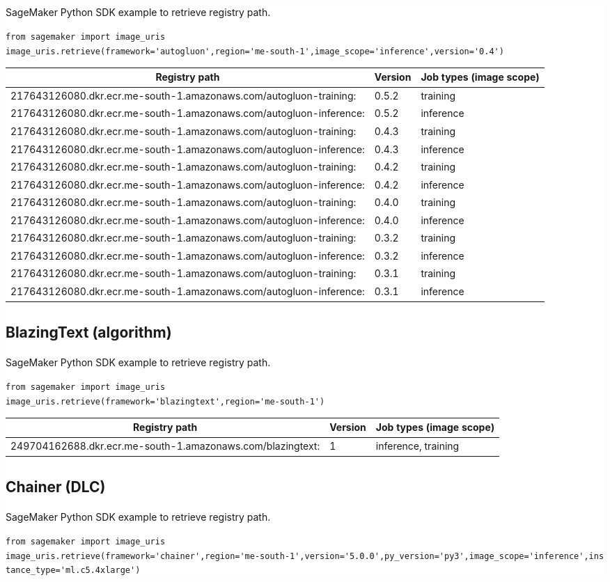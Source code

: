 SageMaker Python SDK example to retrieve registry path\.

```
from sagemaker import image_uris
image_uris.retrieve(framework='autogluon',region='me-south-1',image_scope='inference',version='0.4')
```


| Registry path | Version | Job types \(image scope\) | 
| --- | --- | --- | 
| 217643126080\.dkr\.ecr\.me\-south\-1\.amazonaws\.com/autogluon\-training:<tag> | 0\.5\.2 | training | 
| 217643126080\.dkr\.ecr\.me\-south\-1\.amazonaws\.com/autogluon\-inference:<tag> | 0\.5\.2 | inference | 
| 217643126080\.dkr\.ecr\.me\-south\-1\.amazonaws\.com/autogluon\-training:<tag> | 0\.4\.3 | training | 
| 217643126080\.dkr\.ecr\.me\-south\-1\.amazonaws\.com/autogluon\-inference:<tag> | 0\.4\.3 | inference | 
| 217643126080\.dkr\.ecr\.me\-south\-1\.amazonaws\.com/autogluon\-training:<tag> | 0\.4\.2 | training | 
| 217643126080\.dkr\.ecr\.me\-south\-1\.amazonaws\.com/autogluon\-inference:<tag> | 0\.4\.2 | inference | 
| 217643126080\.dkr\.ecr\.me\-south\-1\.amazonaws\.com/autogluon\-training:<tag> | 0\.4\.0 | training | 
| 217643126080\.dkr\.ecr\.me\-south\-1\.amazonaws\.com/autogluon\-inference:<tag> | 0\.4\.0 | inference | 
| 217643126080\.dkr\.ecr\.me\-south\-1\.amazonaws\.com/autogluon\-training:<tag> | 0\.3\.2 | training | 
| 217643126080\.dkr\.ecr\.me\-south\-1\.amazonaws\.com/autogluon\-inference:<tag> | 0\.3\.2 | inference | 
| 217643126080\.dkr\.ecr\.me\-south\-1\.amazonaws\.com/autogluon\-training:<tag> | 0\.3\.1 | training | 
| 217643126080\.dkr\.ecr\.me\-south\-1\.amazonaws\.com/autogluon\-inference:<tag> | 0\.3\.1 | inference | 

## BlazingText \(algorithm\)<a name="blazingtext-me-south-1.title"></a>

SageMaker Python SDK example to retrieve registry path\.

```
from sagemaker import image_uris
image_uris.retrieve(framework='blazingtext',region='me-south-1')
```


| Registry path | Version | Job types \(image scope\) | 
| --- | --- | --- | 
| 249704162688\.dkr\.ecr\.me\-south\-1\.amazonaws\.com/blazingtext:<tag> | 1 | inference, training | 

## Chainer \(DLC\)<a name="chainer-me-south-1.title"></a>

SageMaker Python SDK example to retrieve registry path\.

```
from sagemaker import image_uris
image_uris.retrieve(framework='chainer',region='me-south-1',version='5.0.0',py_version='py3',image_scope='inference',instance_type='ml.c5.4xlarge')
```
